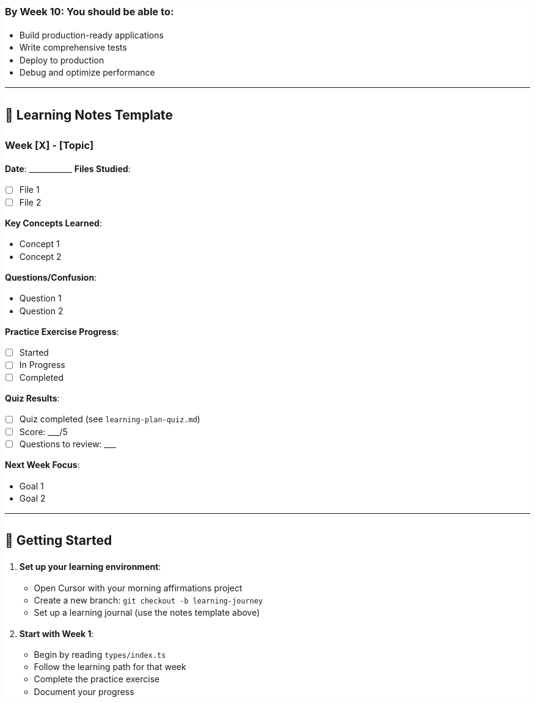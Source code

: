 ### **By Week 10**: You should be able to:
- Build production-ready applications
- Write comprehensive tests
- Deploy to production
- Debug and optimize performance

---

## 📝 **Learning Notes Template**

### **Week [X] - [Topic]**
**Date**: ___________
**Files Studied**: 
- [ ] File 1
- [ ] File 2

**Key Concepts Learned**:
- Concept 1
- Concept 2

**Questions/Confusion**:
- Question 1
- Question 2

**Practice Exercise Progress**:
- [ ] Started
- [ ] In Progress
- [ ] Completed

**Quiz Results**:
- [ ] Quiz completed (see `learning-plan-quiz.md`)
- [ ] Score: ___/5
- [ ] Questions to review: ___

**Next Week Focus**:
- Goal 1
- Goal 2

---

## 🚀 **Getting Started**

1. **Set up your learning environment**:
   - Open Cursor with your morning affirmations project
   - Create a new branch: `git checkout -b learning-journey`
   - Set up a learning journal (use the notes template above)

2. **Start with Week 1**:
   - Begin by reading `types/index.ts`
   - Follow the learning path for that week
   - Complete the practice exercise
   - Document your progress
